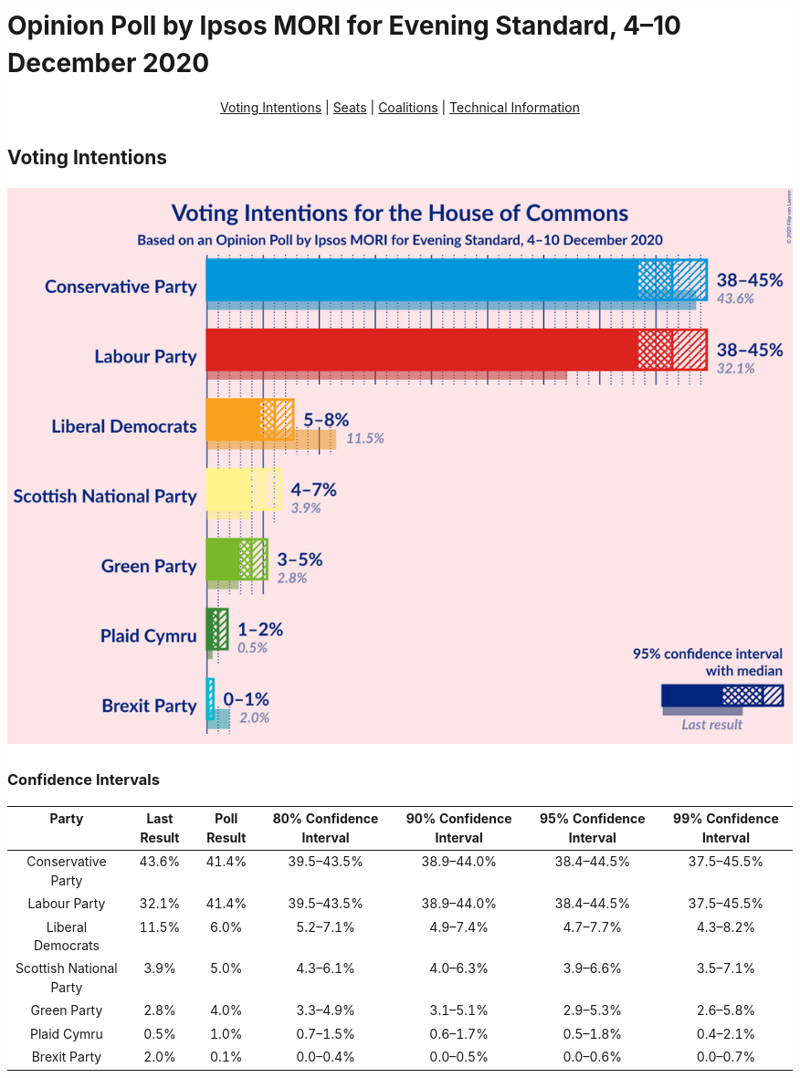 # Opinion Poll by Ipsos MORI for Evening Standard, 4–10 December 2020

<p align="center"><a href="#voting-intentions">Voting Intentions</a> | <a href="#seats">Seats</a> | <a href="#coalitions">Coalitions</a> | <a href="#technical-information">Technical Information</a></p>

## Voting Intentions

![Graph with voting intentions not yet produced](2020-12-10-IpsosMORI.png "Voting Intentions")

### Confidence Intervals

| Party | Last Result | Poll Result | 80% Confidence Interval | 90% Confidence Interval | 95% Confidence Interval | 99% Confidence Interval |
|:-----:|:-----------:|:-----------:|:-----------------------:|:-----------------------:|:-----------------------:|:-----------------------:|
| Conservative Party | 43.6% | 41.4% | 39.5–43.5% |38.9–44.0% |38.4–44.5% |37.5–45.5% |
| Labour Party | 32.1% | 41.4% | 39.5–43.5% |38.9–44.0% |38.4–44.5% |37.5–45.5% |
| Liberal Democrats | 11.5% | 6.0% | 5.2–7.1% |4.9–7.4% |4.7–7.7% |4.3–8.2% |
| Scottish National Party | 3.9% | 5.0% | 4.3–6.1% |4.0–6.3% |3.9–6.6% |3.5–7.1% |
| Green Party | 2.8% | 4.0% | 3.3–4.9% |3.1–5.1% |2.9–5.3% |2.6–5.8% |
| Plaid Cymru | 0.5% | 1.0% | 0.7–1.5% |0.6–1.7% |0.5–1.8% |0.4–2.1% |
| Brexit Party | 2.0% | 0.1% | 0.0–0.4% |0.0–0.5% |0.0–0.6% |0.0–0.7% |
